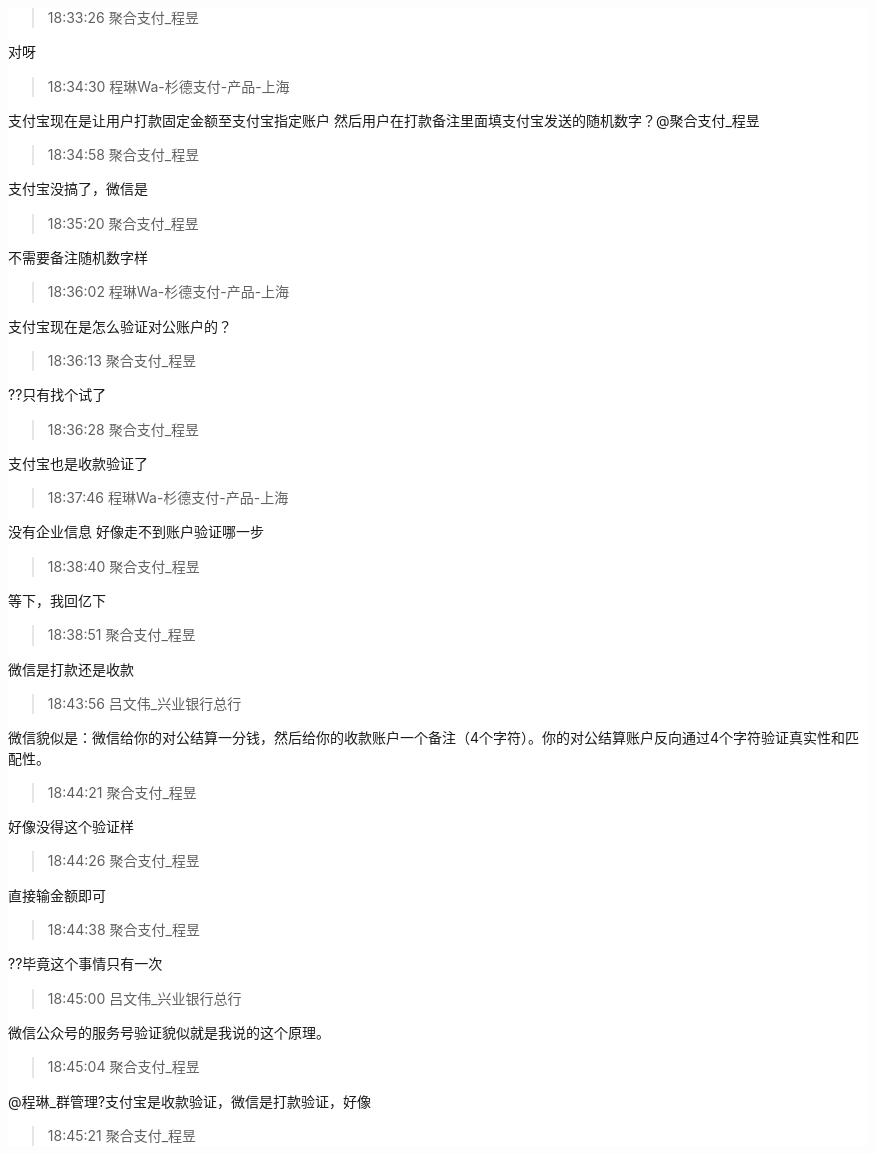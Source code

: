 > 18:33:26  聚合支付_程昱  
   
对呀  
   
> 18:34:30  程琳Wa-杉德支付-产品-上海  
   
支付宝现在是让用户打款固定金额至支付宝指定账户 然后用户在打款备注里面填支付宝发送的随机数字？@聚合支付_程昱  
   
> 18:34:58  聚合支付_程昱  
   
支付宝没搞了，微信是  
   
> 18:35:20  聚合支付_程昱  
   
不需要备注随机数字样  
   
> 18:36:02  程琳Wa-杉德支付-产品-上海  
   
支付宝现在是怎么验证对公账户的？  
   
> 18:36:13  聚合支付_程昱  
   
??只有找个试了  
   
> 18:36:28  聚合支付_程昱  
   
支付宝也是收款验证了  
   
> 18:37:46  程琳Wa-杉德支付-产品-上海  
   
没有企业信息 好像走不到账户验证哪一步  
   
> 18:38:40  聚合支付_程昱  
   
等下，我回亿下  
   
> 18:38:51  聚合支付_程昱  
   
微信是打款还是收款  
   
> 18:43:56  吕文伟_兴业银行总行  
   
微信貌似是：微信给你的对公结算一分钱，然后给你的收款账户一个备注（4个字符）。你的对公结算账户反向通过4个字符验证真实性和匹配性。  
   
> 18:44:21  聚合支付_程昱  
   
好像没得这个验证样  
   
> 18:44:26  聚合支付_程昱  
   
直接输金额即可  
   
> 18:44:38  聚合支付_程昱  
   
??毕竟这个事情只有一次  
   
> 18:45:00  吕文伟_兴业银行总行  
   
微信公众号的服务号验证貌似就是我说的这个原理。  
   
> 18:45:04  聚合支付_程昱  
   
@程琳_群管理?支付宝是收款验证，微信是打款验证，好像  
   
> 18:45:21  聚合支付_程昱  
   